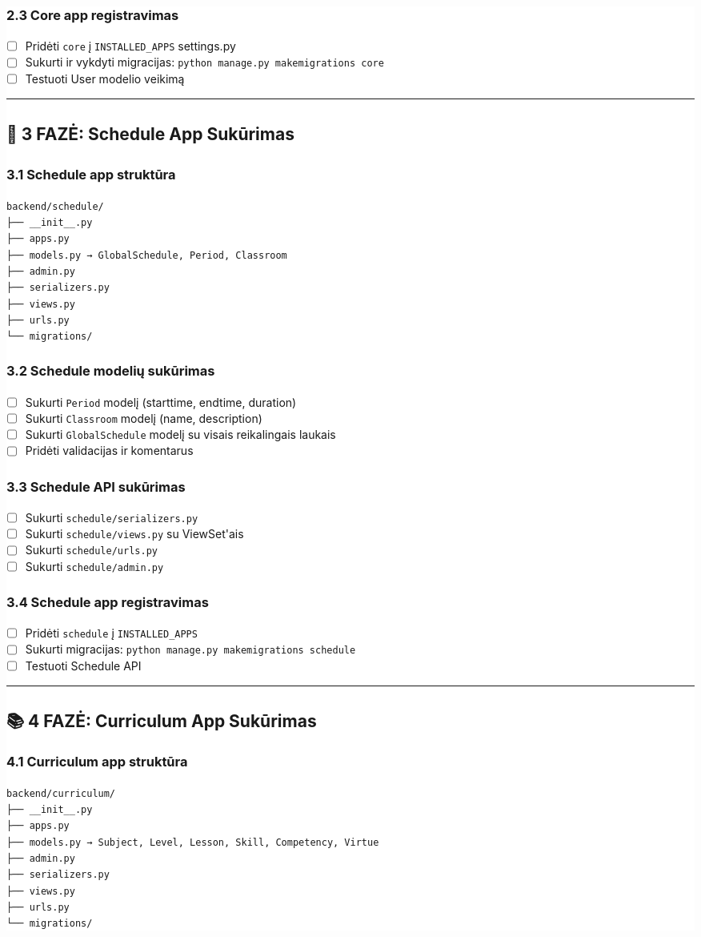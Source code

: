 ### 2.3 Core app registravimas
- [ ] Pridėti `core` į `INSTALLED_APPS` settings.py
- [ ] Sukurti ir vykdyti migracijas: `python manage.py makemigrations core`
- [ ] Testuoti User modelio veikimą

---

## 📅 **3 FAZĖ: Schedule App Sukūrimas**

### 3.1 Schedule app struktūra
```
backend/schedule/
├── __init__.py
├── apps.py
├── models.py → GlobalSchedule, Period, Classroom
├── admin.py
├── serializers.py
├── views.py
├── urls.py
└── migrations/
```

### 3.2 Schedule modelių sukūrimas
- [ ] Sukurti `Period` modelį (starttime, endtime, duration)
- [ ] Sukurti `Classroom` modelį (name, description)
- [ ] Sukurti `GlobalSchedule` modelį su visais reikalingais laukais
- [ ] Pridėti validacijas ir komentarus

### 3.3 Schedule API sukūrimas
- [ ] Sukurti `schedule/serializers.py`
- [ ] Sukurti `schedule/views.py` su ViewSet'ais
- [ ] Sukurti `schedule/urls.py`
- [ ] Sukurti `schedule/admin.py`

### 3.4 Schedule app registravimas
- [ ] Pridėti `schedule` į `INSTALLED_APPS`
- [ ] Sukurti migracijas: `python manage.py makemigrations schedule`
- [ ] Testuoti Schedule API

---

## 📚 **4 FAZĖ: Curriculum App Sukūrimas**

### 4.1 Curriculum app struktūra
```
backend/curriculum/
├── __init__.py
├── apps.py
├── models.py → Subject, Level, Lesson, Skill, Competency, Virtue
├── admin.py
├── serializers.py
├── views.py
├── urls.py
└── migrations/
```
